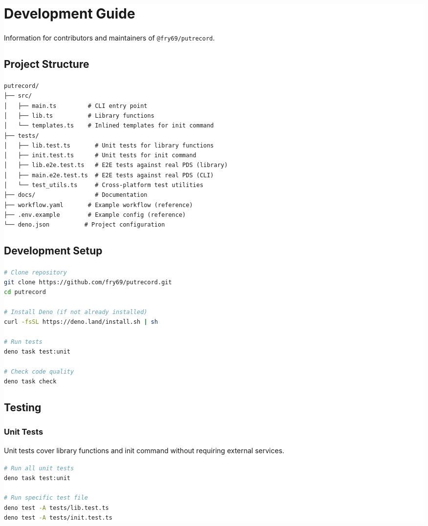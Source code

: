 # Development Guide

Information for contributors and maintainers of `@fry69/putrecord`.

## Project Structure

```
putrecord/
├── src/
│   ├── main.ts         # CLI entry point
│   ├── lib.ts          # Library functions
│   └── templates.ts    # Inlined templates for init command
├── tests/
│   ├── lib.test.ts       # Unit tests for library functions
│   ├── init.test.ts      # Unit tests for init command
│   ├── lib.e2e.test.ts   # E2E tests against real PDS (library)
│   ├── main.e2e.test.ts  # E2E tests against real PDS (CLI)
│   └── test_utils.ts     # Cross-platform test utilities
├── docs/                 # Documentation
├── workflow.yaml       # Example workflow (reference)
├── .env.example        # Example config (reference)
└── deno.json          # Project configuration
```

## Development Setup

```bash
# Clone repository
git clone https://github.com/fry69/putrecord.git
cd putrecord

# Install Deno (if not already installed)
curl -fsSL https://deno.land/install.sh | sh

# Run tests
deno task test:unit

# Check code quality
deno task check
```

## Testing

### Unit Tests

Unit tests cover library functions and init command without requiring external
services.

```bash
# Run all unit tests
deno task test:unit

# Run specific test file
deno test -A tests/lib.test.ts
deno test -A tests/init.test.ts
```
